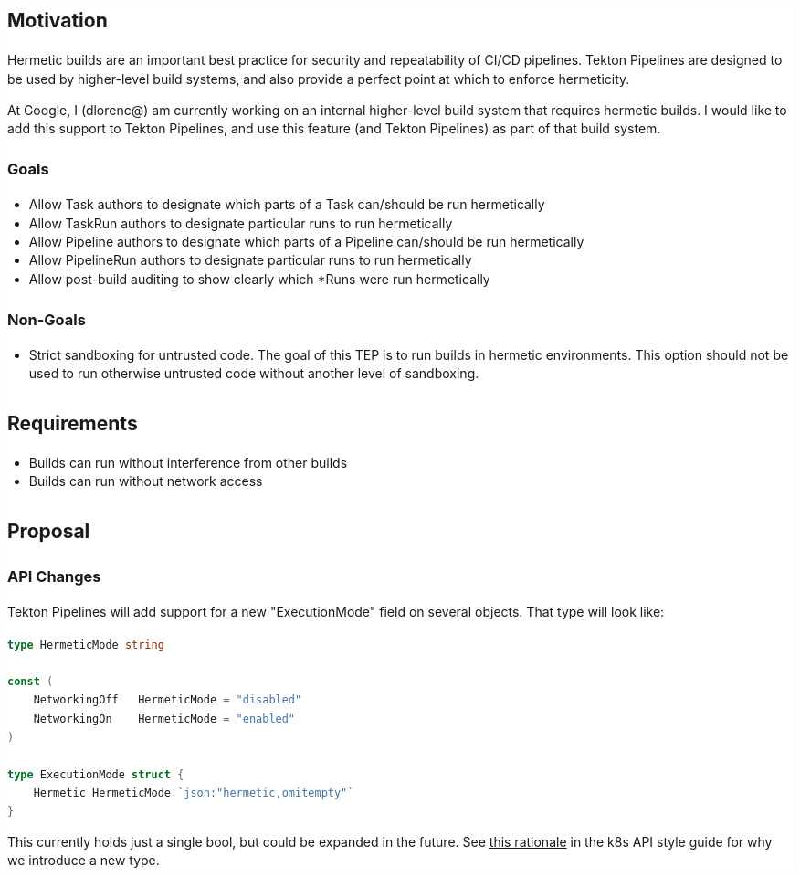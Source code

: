 
## Motivation

Hermetic builds are an important best practice for security and repeatability of CI/CD pipelines.
Tekton Pipelines are designed to be used by higher-level build systems, and also provide a perfect point at which to enforce hermeticity.

At Google, I (dlorenc@) am currently working on an internal higher-level build system that requires hermetic builds.
I would like to add this support to Tekton Pipelines, and use this feature (and Tekton Pipelines) as part of that build system.

### Goals

* Allow Task authors to designate which parts of a Task can/should be run hermetically
* Allow TaskRun authors to designate particular runs to run hermetically
* Allow Pipeline authors to designate which parts of a Pipeline can/should be run hermetically
* Allow PipelineRun authors to designate particular runs to run hermetically
* Allow post-build auditing to show clearly which *Runs were run hermetically

### Non-Goals

* Strict sandboxing for untrusted code.
The goal of this TEP is to run builds in hermetic environments.
This option should not be used to run otherwise untrusted code without another level of sandboxing.

## Requirements

* Builds can run without interference from other builds
* Builds can run without network access

## Proposal

### API Changes

Tekton Pipelines will add support for a new "ExecutionMode" field on several objects.
That type will look like:

```go
type HermeticMode string

const (
    NetworkingOff   HermeticMode = "disabled"
    NetworkingOn    HermeticMode = "enabled"
)

type ExecutionMode struct {
	Hermetic HermeticMode `json:"hermetic,omitempty"`
}
```

This currently holds just a single bool, but could be expanded in the future.
See [this rationale](https://github.com/kubernetes/community/blob/master/contributors/devel/sig-architecture/api-conventions.md#primitive-types) in the k8s API style guide for why we introduce a new type.
